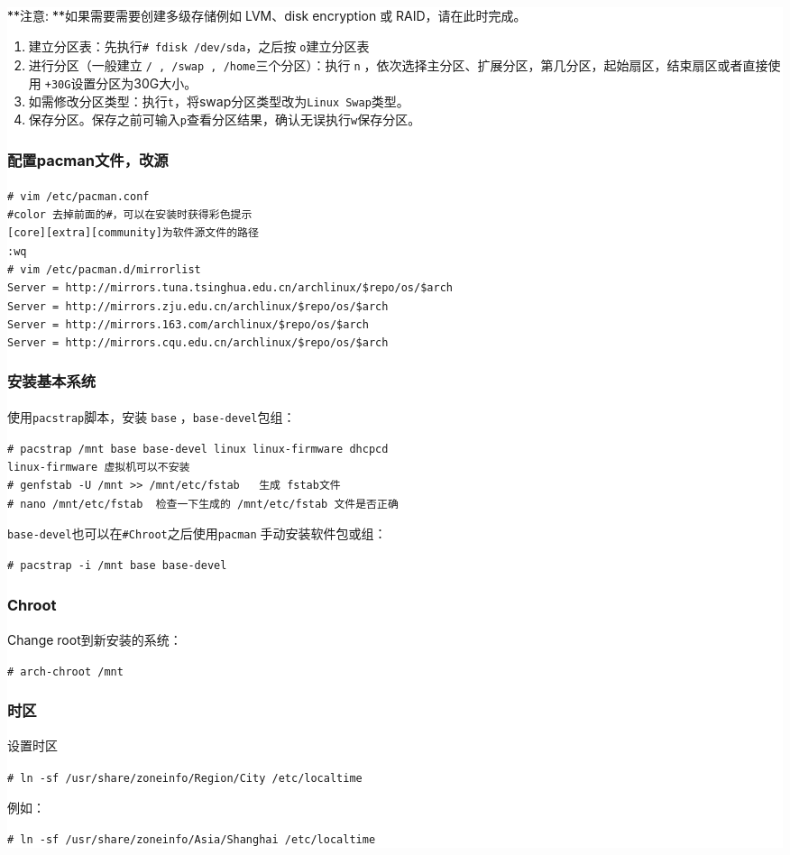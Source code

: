 **注意: **如果需要需要创建多级存储例如 LVM、disk encryption 或 RAID，请在此时完成。

1. 建立分区表：先执行`# fdisk /dev/sda`，之后按 `o`建立分区表
2. 进行分区（一般建立 `/ , /swap , /home`三个分区）：执行 `n` ，依次选择主分区、扩展分区，第几分区，起始扇区，结束扇区或者直接使用 `+30G`设置分区为30G大小。
3. 如需修改分区类型：执行`t`，将swap分区类型改为`Linux Swap`类型。
4. 保存分区。保存之前可输入`p`查看分区结果，确认无误执行`w`保存分区。

### 配置pacman文件，改源

```shell
# vim /etc/pacman.conf
#color 去掉前面的#，可以在安装时获得彩色提示
[core][extra][community]为软件源文件的路径
:wq
# vim /etc/pacman.d/mirrorlist
Server = http://mirrors.tuna.tsinghua.edu.cn/archlinux/$repo/os/$arch
Server = http://mirrors.zju.edu.cn/archlinux/$repo/os/$arch
Server = http://mirrors.163.com/archlinux/$repo/os/$arch
Server = http://mirrors.cqu.edu.cn/archlinux/$repo/os/$arch
```

### 安装基本系统

使用`pacstrap`脚本，安装 `base` ，`base-devel`包组：

```shell
# pacstrap /mnt base base-devel linux linux-firmware dhcpcd
linux-firmware 虚拟机可以不安装
# genfstab -U /mnt >> /mnt/etc/fstab   生成 fstab文件
# nano /mnt/etc/fstab  检查一下生成的 /mnt/etc/fstab 文件是否正确
```

`base-devel`也可以在`#Chroot`之后使用`pacman` 手动安装软件包或组：

```shell
# pacstrap -i /mnt base base-devel
```

### Chroot

Change root到新安装的系统：

```shell
# arch-chroot /mnt
```

### 时区

设置时区

```shell
# ln -sf /usr/share/zoneinfo/Region/City /etc/localtime
```

例如：

```shell
# ln -sf /usr/share/zoneinfo/Asia/Shanghai /etc/localtime
```
